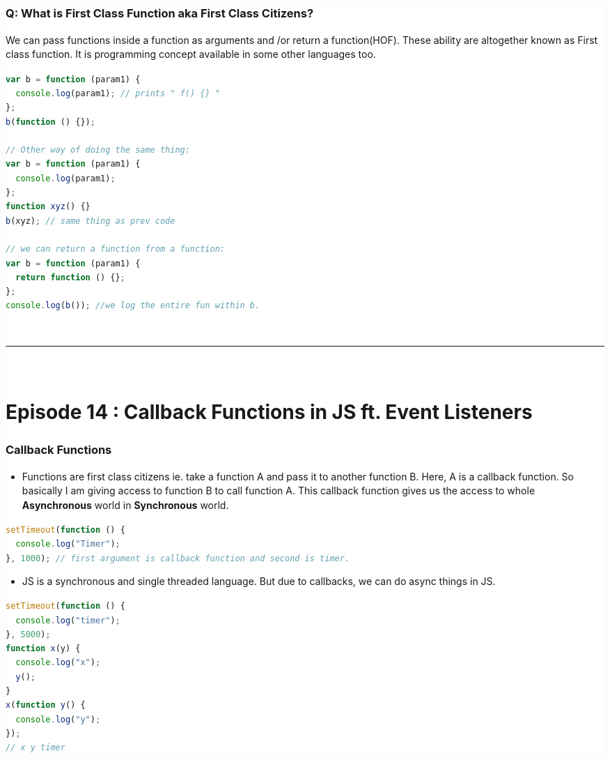 ### Q: What is First Class Function aka First Class Citizens?

We can pass functions inside a function as arguments and
/or return a function(HOF). These ability are altogether known as First class function. It is programming concept available in some other languages too.

```js
var b = function (param1) {
  console.log(param1); // prints " f() {} "
};
b(function () {});

// Other way of doing the same thing:
var b = function (param1) {
  console.log(param1);
};
function xyz() {}
b(xyz); // same thing as prev code

// we can return a function from a function:
var b = function (param1) {
  return function () {};
};
console.log(b()); //we log the entire fun within b.
```

<br>

<hr>

<br>

# Episode 14 : Callback Functions in JS ft. Event Listeners

### Callback Functions

- Functions are first class citizens ie. take a function A and pass it to another function B. Here, A is a callback function. So basically I am giving access to function B to call function A. This callback function gives us the access to whole **Asynchronous** world in **Synchronous** world.

```js
setTimeout(function () {
  console.log("Timer");
}, 1000); // first argument is callback function and second is timer.
```

- JS is a synchronous and single threaded language. But due to callbacks, we can do async things in JS.

```js
setTimeout(function () {
  console.log("timer");
}, 5000);
function x(y) {
  console.log("x");
  y();
}
x(function y() {
  console.log("y");
});
// x y timer
```
